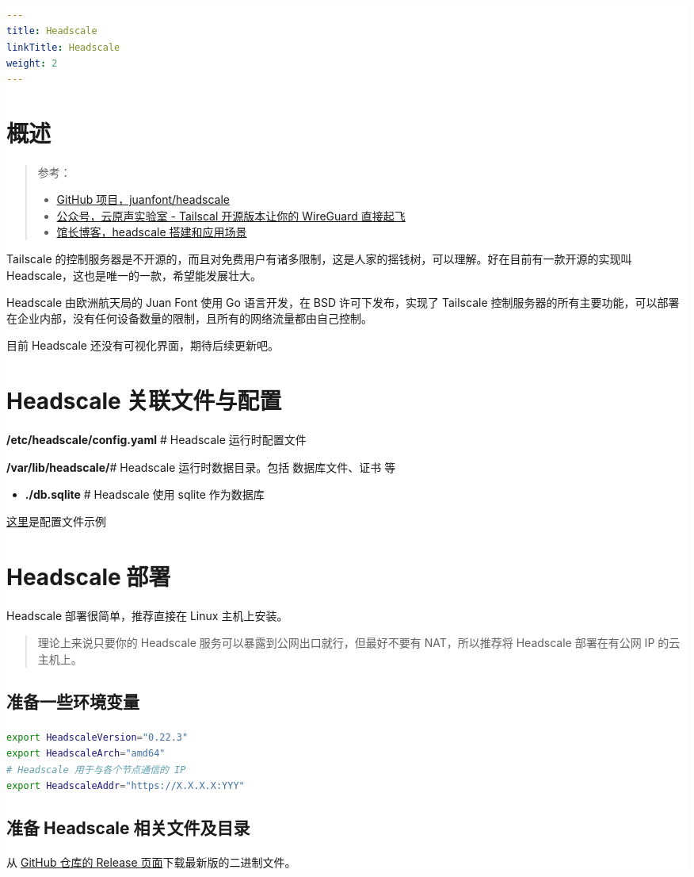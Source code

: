 ```yaml
---
title: Headscale
linkTitle: Headscale
weight: 2
---
```


# 概述

> 参考：
>
> - [GitHub 项目，juanfont/headscale](https://github.com/juanfont/headscale)
> - [公众号，云原声实验室 - Tailscal 开源版本让你的 WireGuard 直接起飞](https://mp.weixin.qq.com/s/Y3z5RzuapZc8jS0UuHLhBw)
> - [馆长博客，headscale 搭建和应用场景](https://zhangguanzhang.github.io/2024/07/25/headscale/)

Tailscale 的控制服务器是不开源的，而且对免费用户有诸多限制，这是人家的摇钱树，可以理解。好在目前有一款开源的实现叫 Headscale，这也是唯一的一款，希望能发展壮大。

Headscale 由欧洲航天局的 Juan Font 使用 Go 语言开发，在 BSD 许可下发布，实现了 Tailscale 控制服务器的所有主要功能，可以部署在企业内部，没有任何设备数量的限制，且所有的网络流量都由自己控制。

目前 Headscale 还没有可视化界面，期待后续更新吧。

# Headscale 关联文件与配置

**/etc/headscale/config.yaml** # Headscale 运行时配置文件

**/var/lib/headscale/**# Headscale 运行时数据目录。包括 数据库文件、证书 等

- **./db.sqlite** # Headscale 使用 sqlite 作为数据库

[这里](https://github.com/juanfont/headscale/blob/main/config-example.yaml)是配置文件示例

# Headscale 部署

Headscale 部署很简单，推荐直接在 Linux 主机上安装。

> 理论上来说只要你的 Headscale 服务可以暴露到公网出口就行，但最好不要有 NAT，所以推荐将 Headscale 部署在有公网 IP 的云主机上。

## 准备一些环境变量

```bash
export HeadscaleVersion="0.22.3"
export HeadscaleArch="amd64"
# Headscale 用于与各个节点通信的 IP
export HeadscaleAddr="https://X.X.X.X:YYY"
```

## 准备 Headscale 相关文件及目录

从 [GitHub 仓库的 Release 页面](https://github.com/juanfont/headscale/releases)下载最新版的二进制文件。
